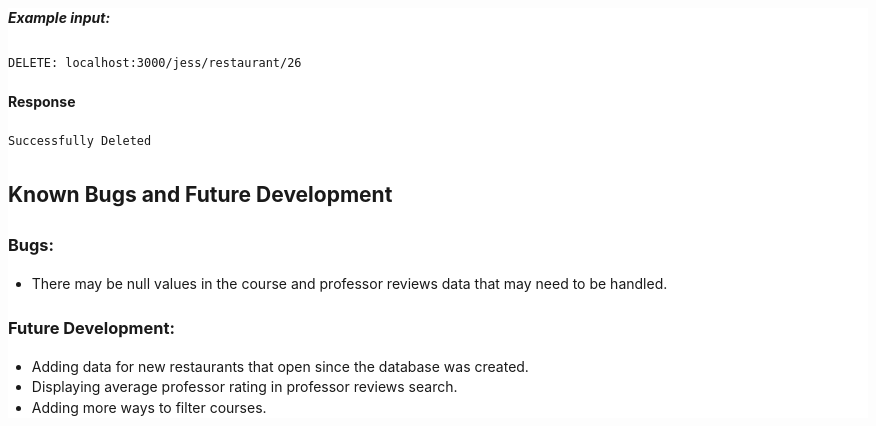 ##### Example input: 

  `DELETE: localhost:3000/jess/restaurant/26`

#### Response

    Successfully Deleted
    

## Known Bugs and Future Development
### Bugs:
- There may be null values in the course and professor reviews data that may need to be handled. 


### Future Development: 
* Adding data for new restaurants that open since the database was created.
* Displaying average professor rating in professor reviews search.
* Adding more ways to filter courses.
